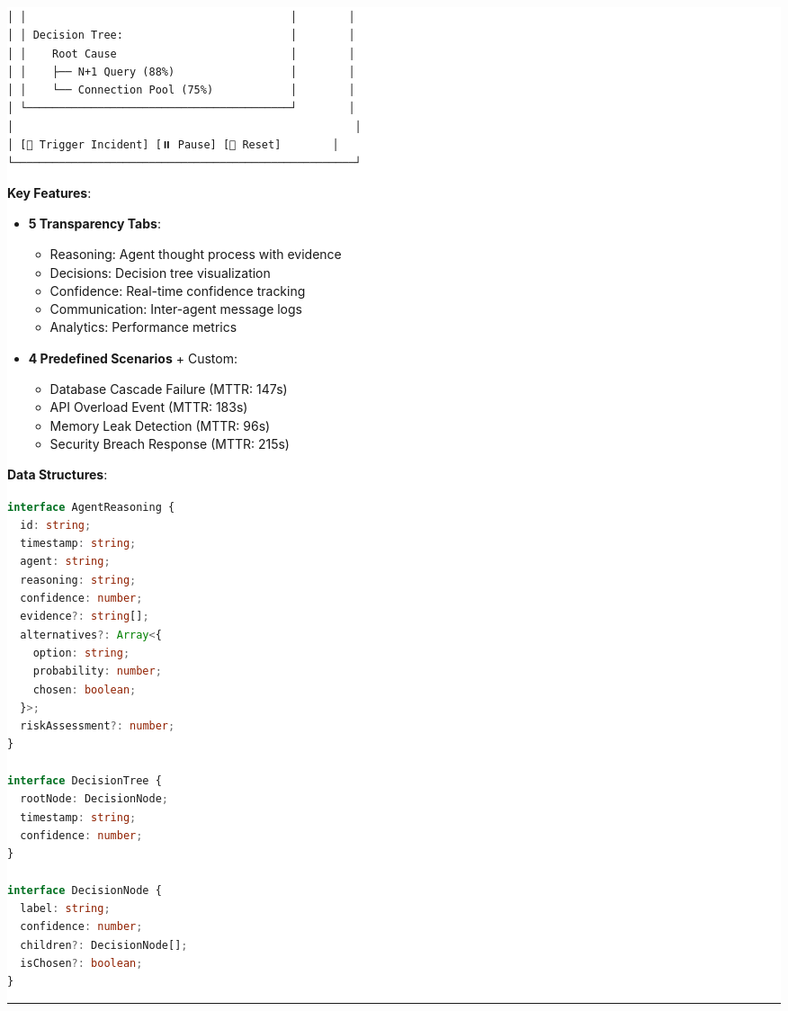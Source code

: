 ```
│ │                                         │        │
│ │ Decision Tree:                          │        │
│ │    Root Cause                           │        │
│ │    ├── N+1 Query (88%)                  │        │
│ │    └── Connection Pool (75%)            │        │
│ └─────────────────────────────────────────┘        │
│                                                     │
│ [🔴 Trigger Incident] [⏸️ Pause] [🔄 Reset]        │
└─────────────────────────────────────────────────────┘
```

**Key Features**:
- **5 Transparency Tabs**:
  - Reasoning: Agent thought process with evidence
  - Decisions: Decision tree visualization
  - Confidence: Real-time confidence tracking
  - Communication: Inter-agent message logs
  - Analytics: Performance metrics

- **4 Predefined Scenarios** + Custom:
  - Database Cascade Failure (MTTR: 147s)
  - API Overload Event (MTTR: 183s)
  - Memory Leak Detection (MTTR: 96s)
  - Security Breach Response (MTTR: 215s)

**Data Structures**:
```typescript
interface AgentReasoning {
  id: string;
  timestamp: string;
  agent: string;
  reasoning: string;
  confidence: number;
  evidence?: string[];
  alternatives?: Array<{
    option: string;
    probability: number;
    chosen: boolean;
  }>;
  riskAssessment?: number;
}

interface DecisionTree {
  rootNode: DecisionNode;
  timestamp: string;
  confidence: number;
}

interface DecisionNode {
  label: string;
  confidence: number;
  children?: DecisionNode[];
  isChosen?: boolean;
}
```

---